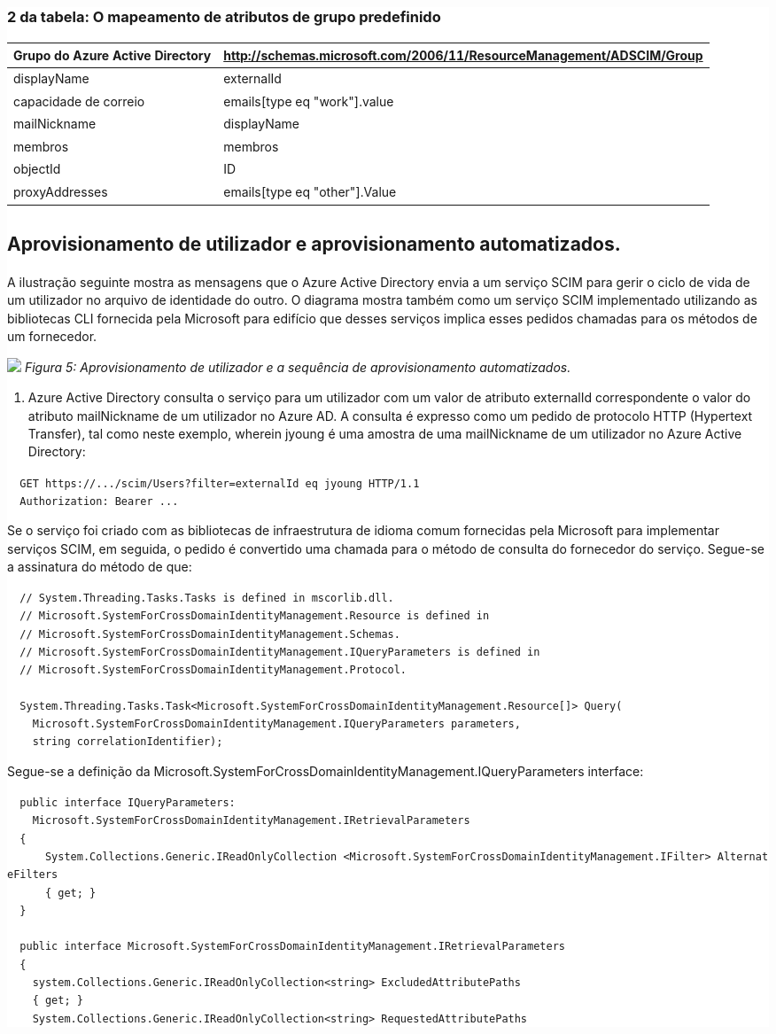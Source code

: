 ### <a name="table-2-default-group-attribute-mapping"></a>2 da tabela: O mapeamento de atributos de grupo predefinido
| Grupo do Azure Active Directory | http://schemas.microsoft.com/2006/11/ResourceManagement/ADSCIM/Group |
| --- | --- |
| displayName |externalId |
| capacidade de correio |emails[type eq "work"].value |
| mailNickname |displayName |
| membros |membros |
| objectId |ID |
| proxyAddresses |emails[type eq "other"].Value |

## <a name="user-provisioning-and-de-provisioning"></a>Aprovisionamento de utilizador e aprovisionamento automatizados.
A ilustração seguinte mostra as mensagens que o Azure Active Directory envia a um serviço SCIM para gerir o ciclo de vida de um utilizador no arquivo de identidade do outro. O diagrama mostra também como um serviço SCIM implementado utilizando as bibliotecas CLI fornecida pela Microsoft para edifício que desses serviços implica esses pedidos chamadas para os métodos de um fornecedor.  

![][4]
*Figura 5: Aprovisionamento de utilizador e a sequência de aprovisionamento automatizados.*

1. Azure Active Directory consulta o serviço para um utilizador com um valor de atributo externalId correspondente o valor do atributo mailNickname de um utilizador no Azure AD. A consulta é expresso como um pedido de protocolo HTTP (Hypertext Transfer), tal como neste exemplo, wherein jyoung é uma amostra de uma mailNickname de um utilizador no Azure Active Directory: 
  ````
    GET https://.../scim/Users?filter=externalId eq jyoung HTTP/1.1
    Authorization: Bearer ...
  ````
  Se o serviço foi criado com as bibliotecas de infraestrutura de idioma comum fornecidas pela Microsoft para implementar serviços SCIM, em seguida, o pedido é convertido uma chamada para o método de consulta do fornecedor do serviço.  Segue-se a assinatura do método de que: 
  ````
    // System.Threading.Tasks.Tasks is defined in mscorlib.dll.  
    // Microsoft.SystemForCrossDomainIdentityManagement.Resource is defined in 
    // Microsoft.SystemForCrossDomainIdentityManagement.Schemas.  
    // Microsoft.SystemForCrossDomainIdentityManagement.IQueryParameters is defined in 
    // Microsoft.SystemForCrossDomainIdentityManagement.Protocol.  

    System.Threading.Tasks.Task<Microsoft.SystemForCrossDomainIdentityManagement.Resource[]> Query(
      Microsoft.SystemForCrossDomainIdentityManagement.IQueryParameters parameters, 
      string correlationIdentifier);
  ````
  Segue-se a definição da Microsoft.SystemForCrossDomainIdentityManagement.IQueryParameters interface: 
  ````
    public interface IQueryParameters: 
      Microsoft.SystemForCrossDomainIdentityManagement.IRetrievalParameters
    {
        System.Collections.Generic.IReadOnlyCollection <Microsoft.SystemForCrossDomainIdentityManagement.IFilter> AlternateFilters 
        { get; }
    }

    public interface Microsoft.SystemForCrossDomainIdentityManagement.IRetrievalParameters
    {
      system.Collections.Generic.IReadOnlyCollection<string> ExcludedAttributePaths 
      { get; }
      System.Collections.Generic.IReadOnlyCollection<string> RequestedAttributePaths 
  ````

[0]: ./media/active-directory-scim-provisioning/scim-figure-1.PNG
[1]: ./media/active-directory-scim-provisioning/scim-figure-2a.PNG
[2]: ./media/active-directory-scim-provisioning/scim-figure-2b.PNG
[3]: ./media/active-directory-scim-provisioning/scim-figure-3.PNG
[4]: ./media/active-directory-scim-provisioning/scim-figure-4.PNG
[5]: ./media/active-directory-scim-provisioning/scim-figure-5.PNG